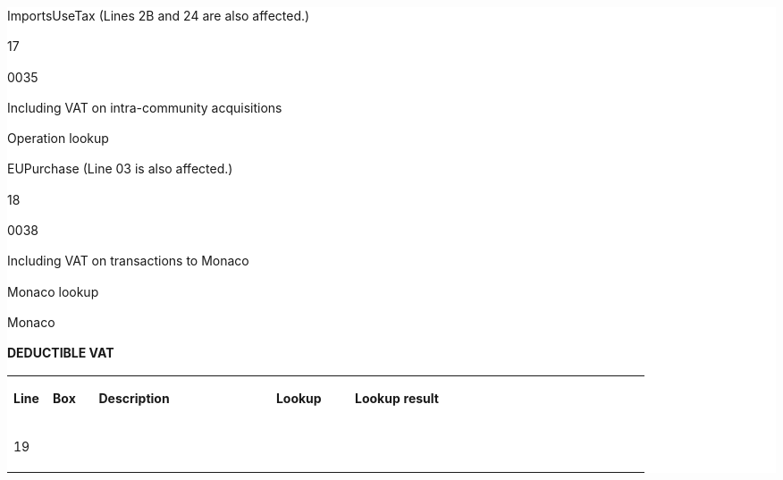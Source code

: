 <p>ImportsUseTax (Lines 2B and 24 are also affected.)</p>
</td>
</tr>
<tr>
<td width="41">
<p>17</p>
</td>
<td width="49">
<p>0035</p>
</td>
<td width="265">
<p>Including VAT on intra-community acquisitions</p>
</td>
<td width="80">
<p>Operation lookup</p>
</td>
<td width="188">
<p>EUPurchase (Line 03 is also affected.)</p>
</td>
</tr>
<tr>
<td width="41">
<p>18</p>
</td>
<td width="49">
<p>0038</p>
</td>
<td width="265">
<p>Including VAT on transactions to Monaco</p>
</td>
<td width="80">
<p>Monaco lookup</p>
</td>
<td width="188">
<p>Monaco</p>
</td>
</tr>
</tbody>
</table>

**DEDUCTIBLE VAT**

<table width="100%">
<tbody>
<tr>
<td width="6%">
<p><strong>Line</strong></p>
</td>
<td width="7%">
<p><strong>Box</strong></p>
</td>
<td width="27%">
<p><strong>Description</strong></p>
</td>
<td width="12%">
<p><strong>Lookup</strong></p>
</td>
<td width="45%">
<p><strong>Lookup result</strong></p>
</td>
</tr>
<tr>
<td width="6%">
<p>19</p>